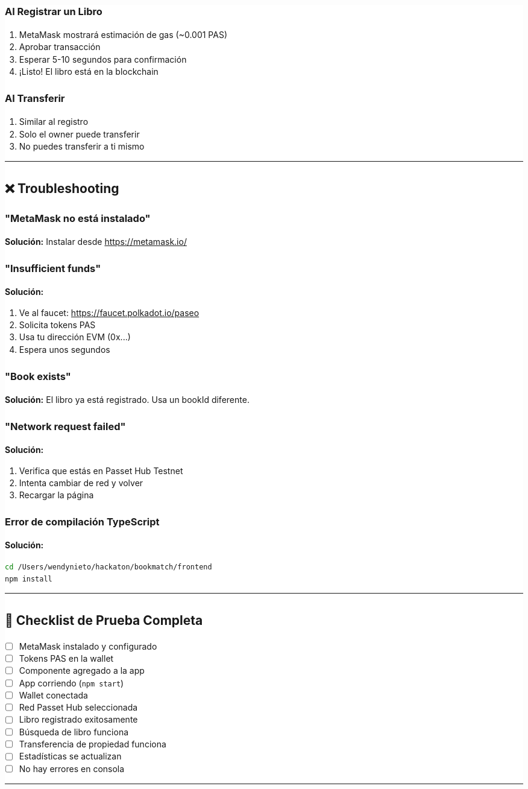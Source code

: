 ### Al Registrar un Libro
1. MetaMask mostrará estimación de gas (~0.001 PAS)
2. Aprobar transacción
3. Esperar 5-10 segundos para confirmación
4. ¡Listo! El libro está en la blockchain

### Al Transferir
1. Similar al registro
2. Solo el owner puede transferir
3. No puedes transferir a ti mismo

---

## ❌ Troubleshooting

### "MetaMask no está instalado"
**Solución:** Instalar desde https://metamask.io/

### "Insufficient funds"
**Solución:**
1. Ve al faucet: https://faucet.polkadot.io/paseo
2. Solicita tokens PAS
3. Usa tu dirección EVM (0x...)
4. Espera unos segundos

### "Book exists"
**Solución:** El libro ya está registrado. Usa un bookId diferente.

### "Network request failed"
**Solución:**
1. Verifica que estás en Passet Hub Testnet
2. Intenta cambiar de red y volver
3. Recargar la página

### Error de compilación TypeScript
**Solución:**
```bash
cd /Users/wendynieto/hackaton/bookmatch/frontend
npm install
```

---

## 🎯 Checklist de Prueba Completa

- [ ] MetaMask instalado y configurado
- [ ] Tokens PAS en la wallet
- [ ] Componente agregado a la app
- [ ] App corriendo (`npm start`)
- [ ] Wallet conectada
- [ ] Red Passet Hub seleccionada
- [ ] Libro registrado exitosamente
- [ ] Búsqueda de libro funciona
- [ ] Transferencia de propiedad funciona
- [ ] Estadísticas se actualizan
- [ ] No hay errores en consola

---